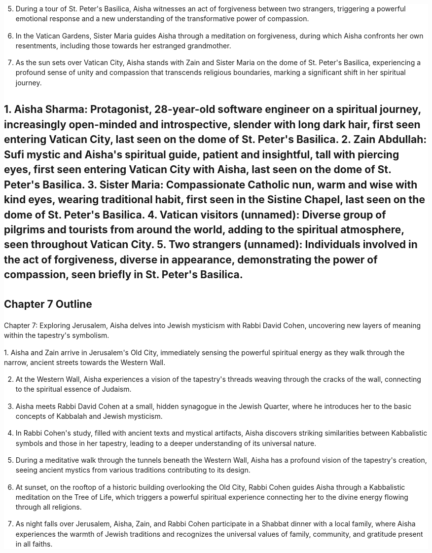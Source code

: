 5. During a tour of St. Peter's Basilica, Aisha witnesses an act of forgiveness between two strangers, triggering a powerful emotional response and a new understanding of the transformative power of compassion.

6. In the Vatican Gardens, Sister Maria guides Aisha through a meditation on forgiveness, during which Aisha confronts her own resentments, including those towards her estranged grandmother.

7. As the sun sets over Vatican City, Aisha stands with Zain and Sister Maria on the dome of St. Peter's Basilica, experiencing a profound sense of unity and compassion that transcends religious boundaries, marking a significant shift in her spiritual journey.

</events>

<characters>1. Aisha Sharma: Protagonist, 28-year-old software engineer on a spiritual journey, increasingly open-minded and introspective, slender with long dark hair, first seen entering Vatican City, last seen on the dome of St. Peter's Basilica.
2. Zain Abdullah: Sufi mystic and Aisha's spiritual guide, patient and insightful, tall with piercing eyes, first seen entering Vatican City with Aisha, last seen on the dome of St. Peter's Basilica.
3. Sister Maria: Compassionate Catholic nun, warm and wise with kind eyes, wearing traditional habit, first seen in the Sistine Chapel, last seen on the dome of St. Peter's Basilica.
4. Vatican visitors (unnamed): Diverse group of pilgrims and tourists from around the world, adding to the spiritual atmosphere, seen throughout Vatican City.
5. Two strangers (unnamed): Individuals involved in the act of forgiveness, diverse in appearance, demonstrating the power of compassion, seen briefly in St. Peter's Basilica.</characters>
----------------
## Chapter 7 Outline

<synopsis>Chapter 7: Exploring Jerusalem, Aisha delves into Jewish mysticism with Rabbi David Cohen, uncovering new layers of meaning within the tapestry's symbolism.</synopsis>

<events>
1. Aisha and Zain arrive in Jerusalem's Old City, immediately sensing the powerful spiritual energy as they walk through the narrow, ancient streets towards the Western Wall.

2. At the Western Wall, Aisha experiences a vision of the tapestry's threads weaving through the cracks of the wall, connecting to the spiritual essence of Judaism.

3. Aisha meets Rabbi David Cohen at a small, hidden synagogue in the Jewish Quarter, where he introduces her to the basic concepts of Kabbalah and Jewish mysticism.

4. In Rabbi Cohen's study, filled with ancient texts and mystical artifacts, Aisha discovers striking similarities between Kabbalistic symbols and those in her tapestry, leading to a deeper understanding of its universal nature.

5. During a meditative walk through the tunnels beneath the Western Wall, Aisha has a profound vision of the tapestry's creation, seeing ancient mystics from various traditions contributing to its design.

6. At sunset, on the rooftop of a historic building overlooking the Old City, Rabbi Cohen guides Aisha through a Kabbalistic meditation on the Tree of Life, which triggers a powerful spiritual experience connecting her to the divine energy flowing through all religions.

7. As night falls over Jerusalem, Aisha, Zain, and Rabbi Cohen participate in a Shabbat dinner with a local family, where Aisha experiences the warmth of Jewish traditions and recognizes the universal values of family, community, and gratitude present in all faiths.
